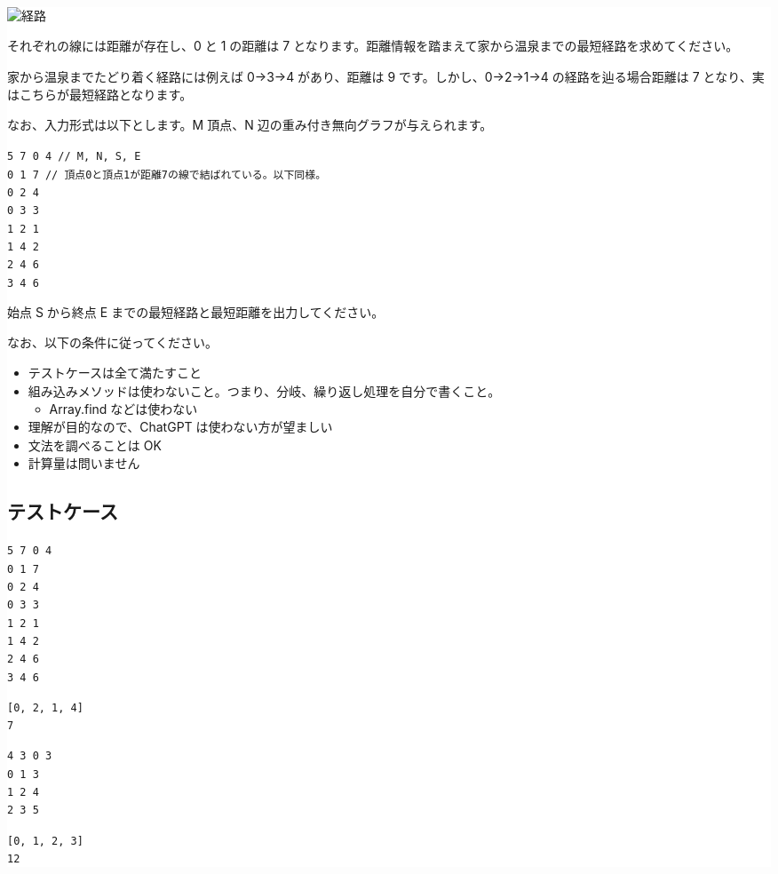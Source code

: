![経路](https://storage.googleapis.com/zenn-user-upload/66088b2a8159-20240224.png)

それぞれの線には距離が存在し、0 と 1 の距離は 7 となります。距離情報を踏まえて家から温泉までの最短経路を求めてください。

家から温泉までたどり着く経路には例えば 0→3→4 があり、距離は 9 です。しかし、0→2→1→4 の経路を辿る場合距離は 7 となり、実はこちらが最短経路となります。

なお、入力形式は以下とします。M 頂点、N 辺の重み付き無向グラフが与えられます。

```sh:input
5 7 0 4 // M, N, S, E
0 1 7 // 頂点0と頂点1が距離7の線で結ばれている。以下同様。
0 2 4
0 3 3
1 2 1
1 4 2
2 4 6
3 4 6
```

始点 S から終点 E までの最短経路と最短距離を出力してください。

なお、以下の条件に従ってください。

- テストケースは全て満たすこと
- 組み込みメソッドは使わないこと。つまり、分岐、繰り返し処理を自分で書くこと。
  - Array.find などは使わない
- 理解が目的なので、ChatGPT は使わない方が望ましい
- 文法を調べることは OK
- 計算量は問いません

## テストケース

```sh:input1
5 7 0 4
0 1 7
0 2 4
0 3 3
1 2 1
1 4 2
2 4 6
3 4 6
```

```sh:output1
[0, 2, 1, 4]
7
```

```sh:input2
4 3 0 3
0 1 3
1 2 4
2 3 5
```

```sh:output2
[0, 1, 2, 3]
12
```
